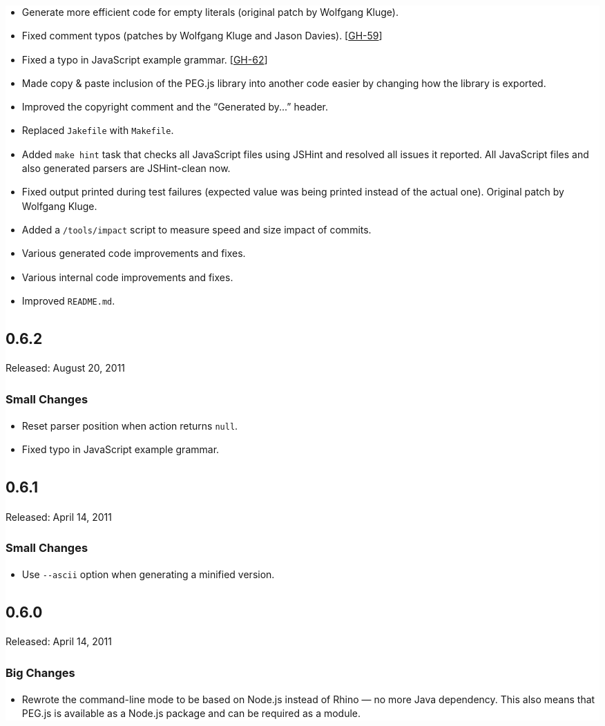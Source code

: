   * Generate more efficient code for empty literals (original patch by Wolfgang
    Kluge).

  * Fixed comment typos (patches by Wolfgang Kluge and Jason Davies).
    [[GH-59](https://github.com/dmajda/pegjs/issues/59)]

  * Fixed a typo in JavaScript example grammar.
    [[GH-62](https://github.com/dmajda/pegjs/issues/62)]

  * Made copy & paste inclusion of the PEG.js library into another code easier
    by changing how the library is exported.

  * Improved the copyright comment and the “Generated by...” header.

  * Replaced `Jakefile` with `Makefile`.

  * Added `make hint` task that checks all JavaScript files using JSHint and
    resolved all issues it reported. All JavaScript files and also generated
    parsers are JSHint-clean now.

  * Fixed output printed during test failures (expected value was being printed
    instead of the actual one). Original patch by Wolfgang Kluge.

  * Added a `/tools/impact` script to measure speed and size impact of commits.

  * Various generated code improvements and fixes.

  * Various internal code improvements and fixes.

  * Improved `README.md`.

0.6.2
-----

Released: August 20, 2011

### Small Changes

  * Reset parser position when action returns `null`.

  * Fixed typo in JavaScript example grammar.

0.6.1
-----

Released: April 14, 2011

### Small Changes

  * Use `--ascii` option when generating a minified version.

0.6.0
-----

Released: April 14, 2011

### Big Changes

  * Rewrote the command-line mode to be based on Node.js instead of Rhino — no
    more Java dependency. This also means that PEG.js is available as a Node.js
    package and can be required as a module.
